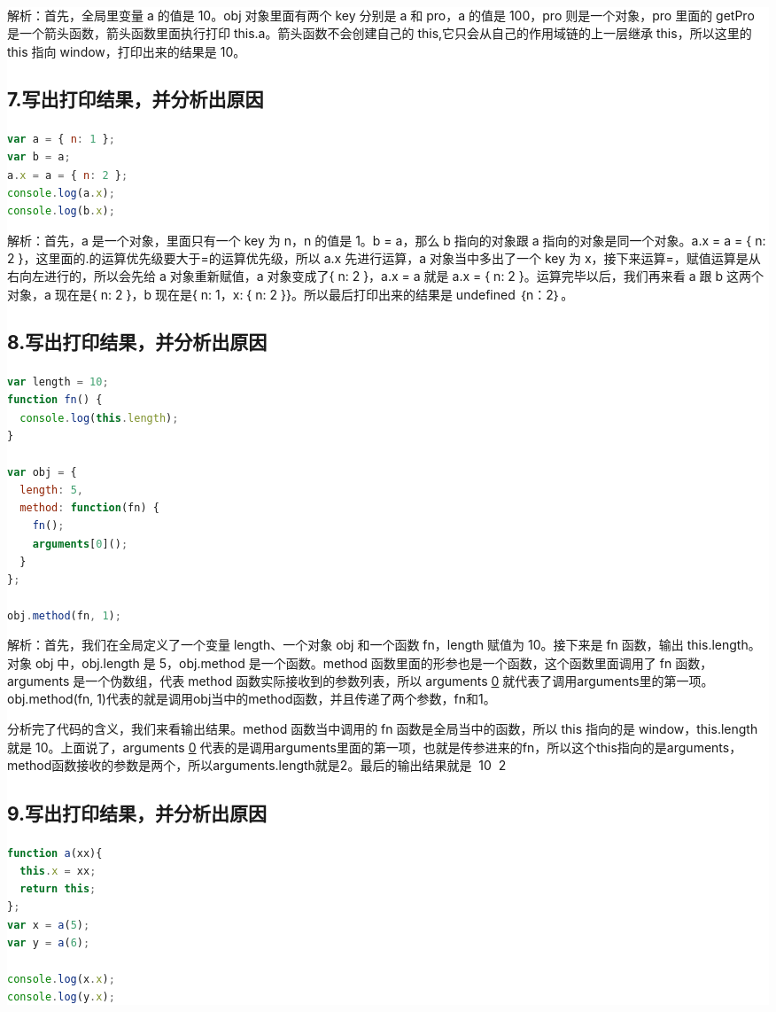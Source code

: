 解析：首先，全局里变量 a 的值是 10。obj 对象里面有两个 key 分别是 a 和 pro，a 的值是 100，pro 则是一个对象，pro 里面的 getPro 是一个箭头函数，箭头函数里面执行打印 this.a。箭头函数不会创建自己的 this,它只会从自己的作用域链的上一层继承 this，所以这里的 this 指向 window，打印出来的结果是 10。

## 7.写出打印结果，并分析出原因

```javascript
var a = { n: 1 };
var b = a;
a.x = a = { n: 2 };
console.log(a.x);
console.log(b.x);
```

解析：首先，a 是一个对象，里面只有一个 key 为 n，n 的值是 1。b = a，那么 b 指向的对象跟 a 指向的对象是同一个对象。a.x = a = { n: 2 }，这里面的.的运算优先级要大于=的运算优先级，所以 a.x 先进行运算，a 对象当中多出了一个 key 为 x，接下来运算=，赋值运算是从右向左进行的，所以会先给 a 对象重新赋值，a 对象变成了{ n: 2 }，a.x = a 就是 a.x = { n: 2 }。运算完毕以后，我们再来看 a 跟 b 这两个对象，a 现在是{ n: 2 }，b 现在是{ n: 1，x: { n: 2 }}。所以最后打印出来的结果是 undefined ｛n：2｝。

## 8.写出打印结果，并分析出原因

```javascript
var length = 10;
function fn() {
  console.log(this.length);
}
 
var obj = {
  length: 5,
  method: function(fn) {
    fn();
    arguments[0]();
  }
};
 
obj.method(fn, 1);
```

解析：首先，我们在全局定义了一个变量 length、一个对象 obj 和一个函数 fn，length 赋值为 10。接下来是 fn 函数，输出 this.length。对象 obj 中，obj.length 是 5，obj.method 是一个函数。method 函数里面的形参也是一个函数，这个函数里面调用了 fn 函数，arguments 是一个伪数组，代表 method 函数实际接收到的参数列表，所以 arguments [0]() 就代表了调用arguments里的第一项。obj.method(fn, 1)代表的就是调用obj当中的method函数，并且传递了两个参数，fn和1。

分析完了代码的含义，我们来看输出结果。method 函数当中调用的 fn 函数是全局当中的函数，所以 this 指向的是 window，this.length 就是 10。上面说了，arguments [0]() 代表的是调用arguments里面的第一项，也就是传参进来的fn，所以这个this指向的是arguments，method函数接收的参数是两个，所以arguments.length就是2。最后的输出结果就是  10  2

## 9.写出打印结果，并分析出原因

```javascript
function a(xx){
  this.x = xx;
  return this;
};
var x = a(5);
var y = a(6);

console.log(x.x);
console.log(y.x);
```
